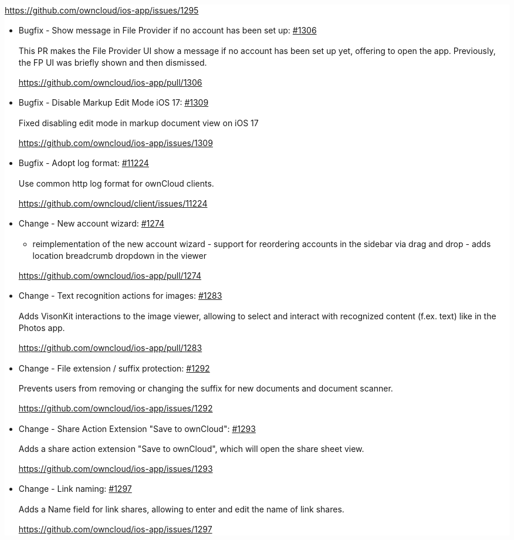    https://github.com/owncloud/ios-app/issues/1295

* Bugfix - Show message in File Provider if no account has been set up: [#1306](https://github.com/owncloud/ios-app/pull/1306)

   This PR makes the File Provider UI show a message if no account has been set up
   yet, offering to open the app. Previously, the FP UI was briefly shown and then
   dismissed.

   https://github.com/owncloud/ios-app/pull/1306

* Bugfix - Disable Markup Edit Mode iOS 17: [#1309](https://github.com/owncloud/ios-app/issues/1309)

   Fixed disabling edit mode in markup document view on iOS 17

   https://github.com/owncloud/ios-app/issues/1309

* Bugfix - Adopt log format: [#11224](https://github.com/owncloud/client/issues/11224)

   Use common http log format for ownCloud clients.

   https://github.com/owncloud/client/issues/11224

* Change - New account wizard: [#1274](https://github.com/owncloud/ios-app/pull/1274)

   - reimplementation of the new account wizard - support for reordering accounts
   in the sidebar via drag and drop - adds location breadcrumb dropdown in the
   viewer

   https://github.com/owncloud/ios-app/pull/1274

* Change - Text recognition actions for images: [#1283](https://github.com/owncloud/ios-app/pull/1283)

   Adds VisonKit interactions to the image viewer, allowing to select and interact
   with recognized content (f.ex. text) like in the Photos app.

   https://github.com/owncloud/ios-app/pull/1283

* Change - File extension / suffix protection: [#1292](https://github.com/owncloud/ios-app/issues/1292)

   Prevents users from removing or changing the suffix for new documents and
   document scanner.

   https://github.com/owncloud/ios-app/issues/1292

* Change - Share Action Extension "Save to ownCloud": [#1293](https://github.com/owncloud/ios-app/issues/1293)

   Adds a share action extension "Save to ownCloud", which will open the share
   sheet view.

   https://github.com/owncloud/ios-app/issues/1293

* Change - Link naming: [#1297](https://github.com/owncloud/ios-app/issues/1297)

   Adds a Name field for link shares, allowing to enter and edit the name of link
   shares.

   https://github.com/owncloud/ios-app/issues/1297
